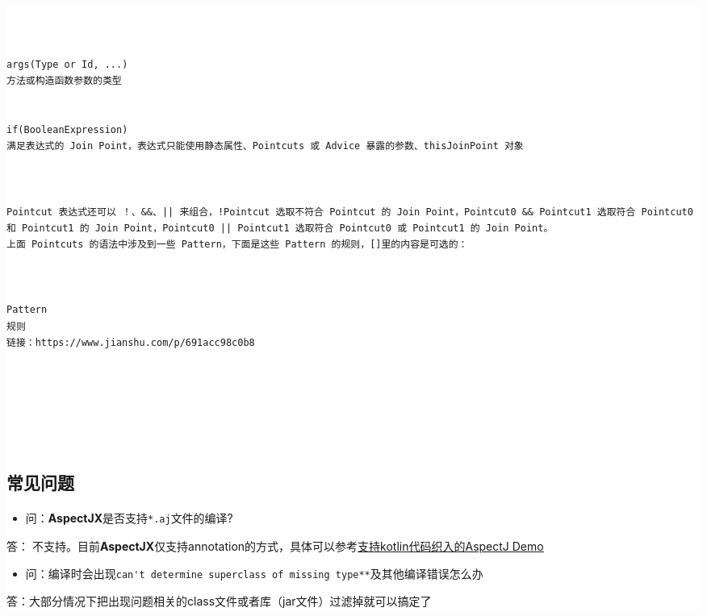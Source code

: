 ```



args(Type or Id, ...)
方法或构造函数参数的类型


if(BooleanExpression)
满足表达式的 Join Point，表达式只能使用静态属性、Pointcuts 或 Advice 暴露的参数、thisJoinPoint 对象



Pointcut 表达式还可以 ！、&&、|| 来组合，!Pointcut 选取不符合 Pointcut 的 Join Point，Pointcut0 && Pointcut1 选取符合 Pointcut0 和 Pointcut1 的 Join Point，Pointcut0 || Pointcut1 选取符合 Pointcut0 或 Pointcut1 的 Join Point。
上面 Pointcuts 的语法中涉及到一些 Pattern，下面是这些 Pattern 的规则，[]里的内容是可选的：



Pattern
规则
链接：https://www.jianshu.com/p/691acc98c0b8







```















## 常见问题

* 问：**AspectJX**是否支持`*.aj`文件的编译?

答：
不支持。目前**AspectJX**仅支持annotation的方式，具体可以参考[支持kotlin代码织入的AspectJ Demo](https://github.com/HujiangTechnology/AspectJ-Demo)

* 问：编译时会出现`can't determine superclass of missing type**`及其他编译错误怎么办

答：大部分情况下把出现问题相关的class文件或者库（jar文件）过滤掉就可以搞定了

